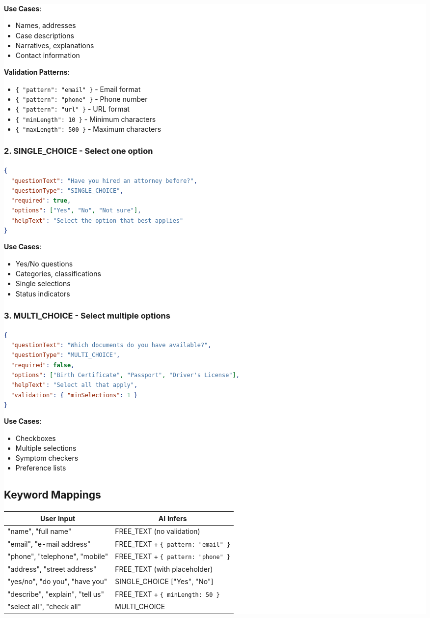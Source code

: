 **Use Cases**:
- Names, addresses
- Case descriptions
- Narratives, explanations
- Contact information

**Validation Patterns**:
- `{ "pattern": "email" }` - Email format
- `{ "pattern": "phone" }` - Phone number
- `{ "pattern": "url" }` - URL format
- `{ "minLength": 10 }` - Minimum characters
- `{ "maxLength": 500 }` - Maximum characters

### 2. SINGLE_CHOICE - Select one option
```json
{
  "questionText": "Have you hired an attorney before?",
  "questionType": "SINGLE_CHOICE",
  "required": true,
  "options": ["Yes", "No", "Not sure"],
  "helpText": "Select the option that best applies"
}
```

**Use Cases**:
- Yes/No questions
- Categories, classifications
- Single selections
- Status indicators

### 3. MULTI_CHOICE - Select multiple options
```json
{
  "questionText": "Which documents do you have available?",
  "questionType": "MULTI_CHOICE",
  "required": false,
  "options": ["Birth Certificate", "Passport", "Driver's License"],
  "helpText": "Select all that apply",
  "validation": { "minSelections": 1 }
}
```

**Use Cases**:
- Checkboxes
- Multiple selections
- Symptom checkers
- Preference lists

## Keyword Mappings

| User Input | AI Infers |
|-----------|-----------|
| "name", "full name" | FREE_TEXT (no validation) |
| "email", "e-mail address" | FREE_TEXT + `{ pattern: "email" }` |
| "phone", "telephone", "mobile" | FREE_TEXT + `{ pattern: "phone" }` |
| "address", "street address" | FREE_TEXT (with placeholder) |
| "yes/no", "do you", "have you" | SINGLE_CHOICE ["Yes", "No"] |
| "describe", "explain", "tell us" | FREE_TEXT + `{ minLength: 50 }` |
| "select all", "check all" | MULTI_CHOICE |